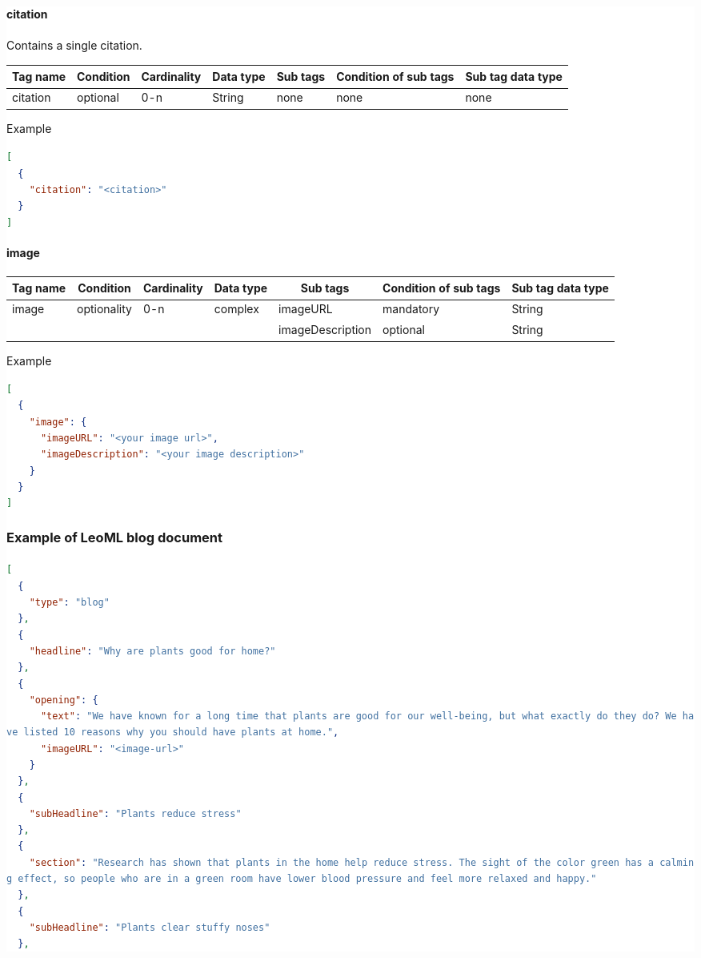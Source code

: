 #### citation

Contains a single citation.

| Tag name | Condition | Cardinality | Data type | Sub tags | Condition of sub tags | Sub tag data type |
|----------|-----------|-------------|-----------|----------|-----------------------|-------------------|
| citation | optional  | 0-n         | String    | none     | none                  | none              |

Example

```JSON
[
  {
    "citation": "<citation>"
  }
]
```

#### image

| Tag name | Condition   | Cardinality | Data type | Sub tags           | Condition of sub tags | Sub tag data type  |
|----------|-------------|-------------|-----------|--------------------|-----------------------|--------------------|
| image    | optionality | 0-n         | complex   | imageURL           | mandatory             | String             |
|          |             |             |           | imageDescription   | optional              | String             |

Example

```JSON
[
  {
    "image": {
      "imageURL": "<your image url>",
      "imageDescription": "<your image description>"
    }
  }
]
```

### Example of LeoML blog document

```JSON
[
  {
    "type": "blog"
  },
  {
    "headline": "Why are plants good for home?"
  },
  {
    "opening": {
      "text": "We have known for a long time that plants are good for our well-being, but what exactly do they do? We have listed 10 reasons why you should have plants at home.",
      "imageURL": "<image-url>"
    }
  },
  {
    "subHeadline": "Plants reduce stress"
  },
  {
    "section": "Research has shown that plants in the home help reduce stress. The sight of the color green has a calming effect, so people who are in a green room have lower blood pressure and feel more relaxed and happy."
  },
  {
    "subHeadline": "Plants clear stuffy noses"
  },
```